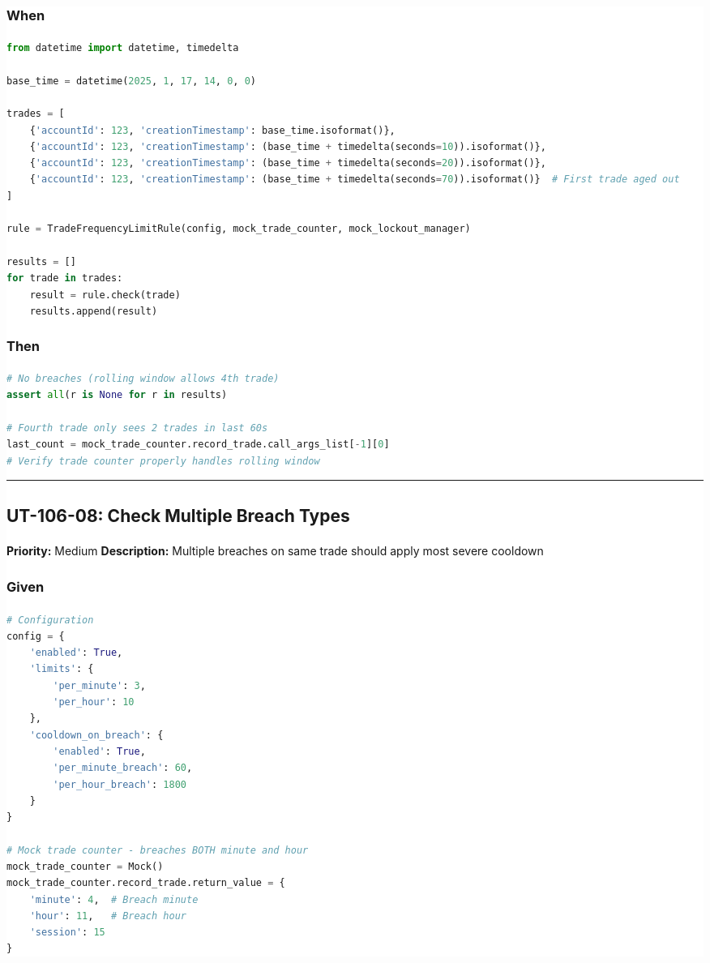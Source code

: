 ### When
```python
from datetime import datetime, timedelta

base_time = datetime(2025, 1, 17, 14, 0, 0)

trades = [
    {'accountId': 123, 'creationTimestamp': base_time.isoformat()},
    {'accountId': 123, 'creationTimestamp': (base_time + timedelta(seconds=10)).isoformat()},
    {'accountId': 123, 'creationTimestamp': (base_time + timedelta(seconds=20)).isoformat()},
    {'accountId': 123, 'creationTimestamp': (base_time + timedelta(seconds=70)).isoformat()}  # First trade aged out
]

rule = TradeFrequencyLimitRule(config, mock_trade_counter, mock_lockout_manager)

results = []
for trade in trades:
    result = rule.check(trade)
    results.append(result)
```

### Then
```python
# No breaches (rolling window allows 4th trade)
assert all(r is None for r in results)

# Fourth trade only sees 2 trades in last 60s
last_count = mock_trade_counter.record_trade.call_args_list[-1][0]
# Verify trade counter properly handles rolling window
```

---

## UT-106-08: Check Multiple Breach Types

**Priority:** Medium
**Description:** Multiple breaches on same trade should apply most severe cooldown

### Given
```python
# Configuration
config = {
    'enabled': True,
    'limits': {
        'per_minute': 3,
        'per_hour': 10
    },
    'cooldown_on_breach': {
        'enabled': True,
        'per_minute_breach': 60,
        'per_hour_breach': 1800
    }
}

# Mock trade counter - breaches BOTH minute and hour
mock_trade_counter = Mock()
mock_trade_counter.record_trade.return_value = {
    'minute': 4,  # Breach minute
    'hour': 11,   # Breach hour
    'session': 15
}

```